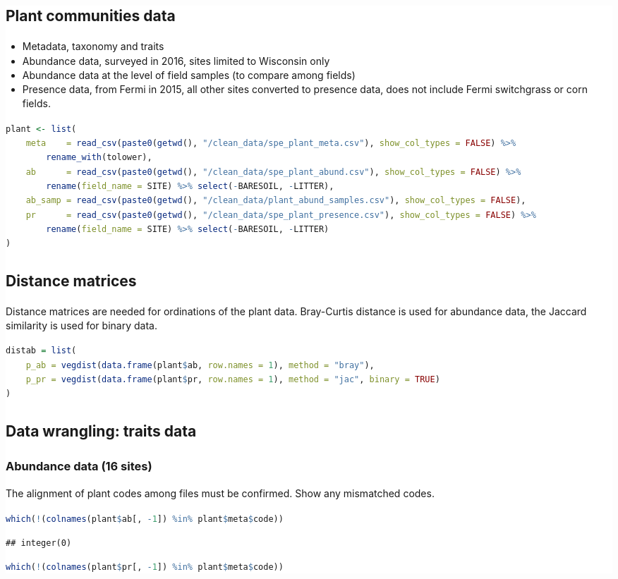 ## Plant communities data

- Metadata, taxonomy and traits
- Abundance data, surveyed in 2016, sites limited to Wisconsin only
- Abundance data at the level of field samples (to compare among fields)
- Presence data, from Fermi in 2015, all other sites converted to
  presence data, does not include Fermi switchgrass or corn fields.

``` r
plant <- list(
    meta    = read_csv(paste0(getwd(), "/clean_data/spe_plant_meta.csv"), show_col_types = FALSE) %>% 
        rename_with(tolower),
    ab      = read_csv(paste0(getwd(), "/clean_data/spe_plant_abund.csv"), show_col_types = FALSE) %>% 
        rename(field_name = SITE) %>% select(-BARESOIL, -LITTER),
    ab_samp = read_csv(paste0(getwd(), "/clean_data/plant_abund_samples.csv"), show_col_types = FALSE),
    pr      = read_csv(paste0(getwd(), "/clean_data/spe_plant_presence.csv"), show_col_types = FALSE) %>% 
        rename(field_name = SITE) %>% select(-BARESOIL, -LITTER)
)
```

## Distance matrices

Distance matrices are needed for ordinations of the plant data.
Bray-Curtis distance is used for abundance data, the Jaccard similarity
is used for binary data.

``` r
distab = list(
    p_ab = vegdist(data.frame(plant$ab, row.names = 1), method = "bray"),
    p_pr = vegdist(data.frame(plant$pr, row.names = 1), method = "jac", binary = TRUE)
)
```

## Data wrangling: traits data

### Abundance data (16 sites)

The alignment of plant codes among files must be confirmed. Show any
mismatched codes.

``` r
which(!(colnames(plant$ab[, -1]) %in% plant$meta$code))
```

    ## integer(0)

``` r
which(!(colnames(plant$pr[, -1]) %in% plant$meta$code))
```
